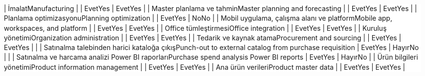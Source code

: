 | <span data-ttu-id="8f03e-336">İmalat</span><span class="sxs-lookup"><span data-stu-id="8f03e-336">Manufacturing</span></span>                        |                                                                                           | <span data-ttu-id="8f03e-337">Evet</span><span class="sxs-lookup"><span data-stu-id="8f03e-337">Yes</span></span>       | <span data-ttu-id="8f03e-338">Evet</span><span class="sxs-lookup"><span data-stu-id="8f03e-338">Yes</span></span>             |
| <span data-ttu-id="8f03e-339">Master planlama ve tahmin</span><span class="sxs-lookup"><span data-stu-id="8f03e-339">Master planning and forecasting</span></span>      |                                                                                           | <span data-ttu-id="8f03e-340">Evet</span><span class="sxs-lookup"><span data-stu-id="8f03e-340">Yes</span></span>       | <span data-ttu-id="8f03e-341">Evet</span><span class="sxs-lookup"><span data-stu-id="8f03e-341">Yes</span></span>             |
| <span data-ttu-id="8f03e-342">Planlama optimizasyonu</span><span class="sxs-lookup"><span data-stu-id="8f03e-342">Planning optimization</span></span>                |                                                                                           | <span data-ttu-id="8f03e-343">Evet</span><span class="sxs-lookup"><span data-stu-id="8f03e-343">Yes</span></span>       | <span data-ttu-id="8f03e-344">No</span><span class="sxs-lookup"><span data-stu-id="8f03e-344">No</span></span>              |
| <span data-ttu-id="8f03e-345">Mobil uygulama, çalışma alanı ve platform</span><span class="sxs-lookup"><span data-stu-id="8f03e-345">Mobile app, workspaces, and platform</span></span> |                                                                                           | <span data-ttu-id="8f03e-346">Evet</span><span class="sxs-lookup"><span data-stu-id="8f03e-346">Yes</span></span>       | <span data-ttu-id="8f03e-347">Evet</span><span class="sxs-lookup"><span data-stu-id="8f03e-347">Yes</span></span>             |
| <span data-ttu-id="8f03e-348">Office tümleştirmesi</span><span class="sxs-lookup"><span data-stu-id="8f03e-348">Office integration</span></span>                   |                                                                                           | <span data-ttu-id="8f03e-349">Evet</span><span class="sxs-lookup"><span data-stu-id="8f03e-349">Yes</span></span>       | <span data-ttu-id="8f03e-350">Evet</span><span class="sxs-lookup"><span data-stu-id="8f03e-350">Yes</span></span>             |
| <span data-ttu-id="8f03e-351">Kuruluş yönetimi</span><span class="sxs-lookup"><span data-stu-id="8f03e-351">Organization administration</span></span>          |                                                                                           | <span data-ttu-id="8f03e-352">Evet</span><span class="sxs-lookup"><span data-stu-id="8f03e-352">Yes</span></span>       | <span data-ttu-id="8f03e-353">Evet</span><span class="sxs-lookup"><span data-stu-id="8f03e-353">Yes</span></span>             |
| <span data-ttu-id="8f03e-354">Tedarik ve kaynak atama</span><span class="sxs-lookup"><span data-stu-id="8f03e-354">Procurement and sourcing</span></span>             |                                                                                           | <span data-ttu-id="8f03e-355">Evet</span><span class="sxs-lookup"><span data-stu-id="8f03e-355">Yes</span></span>       | <span data-ttu-id="8f03e-356">Evet</span><span class="sxs-lookup"><span data-stu-id="8f03e-356">Yes</span></span>             |
|                                      | <span data-ttu-id="8f03e-357">Satınalma talebinden harici kataloğa çıkış</span><span class="sxs-lookup"><span data-stu-id="8f03e-357">Punch-out to external catalog from purchase requisition</span></span>                                   | <span data-ttu-id="8f03e-358">Evet</span><span class="sxs-lookup"><span data-stu-id="8f03e-358">Yes</span></span>       | <span data-ttu-id="8f03e-359">Hayır</span><span class="sxs-lookup"><span data-stu-id="8f03e-359">No</span></span>              |
|                                      | <span data-ttu-id="8f03e-360">Satınalma ve harcama analizi Power BI raporları</span><span class="sxs-lookup"><span data-stu-id="8f03e-360">Purchase spend analysis Power BI reports</span></span>                                                  | <span data-ttu-id="8f03e-361">Evet</span><span class="sxs-lookup"><span data-stu-id="8f03e-361">Yes</span></span>       | <span data-ttu-id="8f03e-362">Hayır</span><span class="sxs-lookup"><span data-stu-id="8f03e-362">No</span></span>              |
| <span data-ttu-id="8f03e-363">Ürün bilgileri yönetimi</span><span class="sxs-lookup"><span data-stu-id="8f03e-363">Product information management</span></span>       |                                                                                           | <span data-ttu-id="8f03e-364">Evet</span><span class="sxs-lookup"><span data-stu-id="8f03e-364">Yes</span></span>       | <span data-ttu-id="8f03e-365">Evet</span><span class="sxs-lookup"><span data-stu-id="8f03e-365">Yes</span></span>             |
| <span data-ttu-id="8f03e-366">Ana ürün verileri</span><span class="sxs-lookup"><span data-stu-id="8f03e-366">Product master data</span></span>                  |                                                                                           | <span data-ttu-id="8f03e-367">Evet</span><span class="sxs-lookup"><span data-stu-id="8f03e-367">Yes</span></span>       | <span data-ttu-id="8f03e-368">Evet</span><span class="sxs-lookup"><span data-stu-id="8f03e-368">Yes</span></span>             |